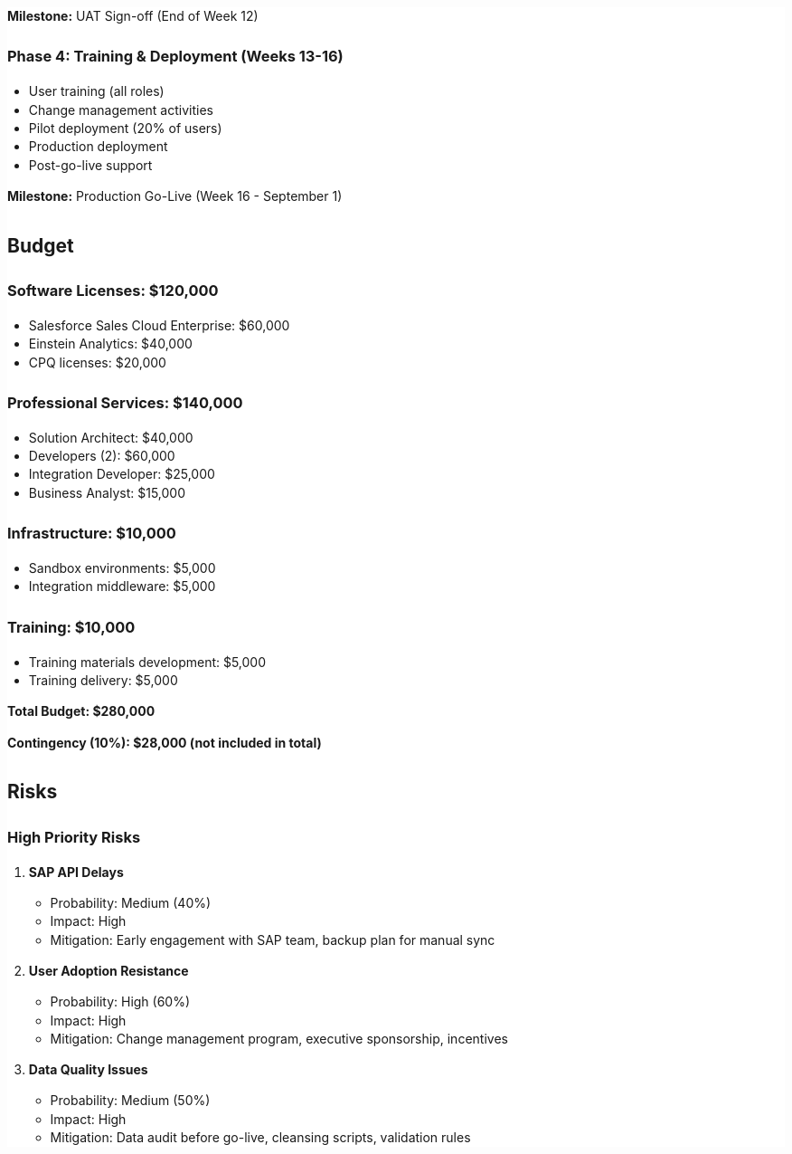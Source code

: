 **Milestone:** UAT Sign-off (End of Week 12)

### Phase 4: Training & Deployment (Weeks 13-16)
- User training (all roles)
- Change management activities
- Pilot deployment (20% of users)
- Production deployment
- Post-go-live support

**Milestone:** Production Go-Live (Week 16 - September 1)

## Budget

### Software Licenses: $120,000
- Salesforce Sales Cloud Enterprise: $60,000
- Einstein Analytics: $40,000
- CPQ licenses: $20,000

### Professional Services: $140,000
- Solution Architect: $40,000
- Developers (2): $60,000
- Integration Developer: $25,000
- Business Analyst: $15,000

### Infrastructure: $10,000
- Sandbox environments: $5,000
- Integration middleware: $5,000

### Training: $10,000
- Training materials development: $5,000
- Training delivery: $5,000

**Total Budget: $280,000**

**Contingency (10%): $28,000 (not included in total)**

## Risks

### High Priority Risks
1. **SAP API Delays**
   - Probability: Medium (40%)
   - Impact: High
   - Mitigation: Early engagement with SAP team, backup plan for manual sync

2. **User Adoption Resistance**
   - Probability: High (60%)
   - Impact: High
   - Mitigation: Change management program, executive sponsorship, incentives

3. **Data Quality Issues**
   - Probability: Medium (50%)
   - Impact: High
   - Mitigation: Data audit before go-live, cleansing scripts, validation rules
